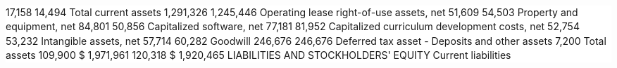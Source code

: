 <td>17,158</td>
<td>14,494</td>
</tr>
<tr>
<td>Total current assets</td>
<td>1,291,326</td>
<td>1,245,446</td>
</tr>
<tr>
<td>Operating lease right-of-use assets, net</td>
<td>51,609</td>
<td>54,503</td>
</tr>
<tr>
<td>Property and equipment, net</td>
<td>84,801</td>
<td>50,856</td>
</tr>
<tr>
<td>Capitalized software, net</td>
<td>77,181</td>
<td>81,952</td>
</tr>
<tr>
<td>Capitalized curriculum development costs, net</td>
<td>52,754</td>
<td>53,232</td>
</tr>
<tr>
<td>Intangible assets, net</td>
<td>57,714</td>
<td>60,282</td>
</tr>
<tr>
<td>Goodwill</td>
<td>246,676</td>
<td>246,676</td>
</tr>
<tr>
<td>Deferred tax asset</td>
<td>-</td>
<td></td>
</tr>
<tr>
<td>Deposits and other assets</td>
<td></td>
<td>7,200</td>
</tr>
<tr>
<td>Total assets</td>
<td>109,900 $ 1,971,961</td>
<td>120,318 $ 1,920,465</td>
</tr>
<tr>
<td>LIABILITIES AND STOCKHOLDERS' EQUITY</td>
<td></td>
<td></td>
</tr>
<tr>
<td>Current liabilities</td>
<td></td>
<td></td>
</tr>
<tr>